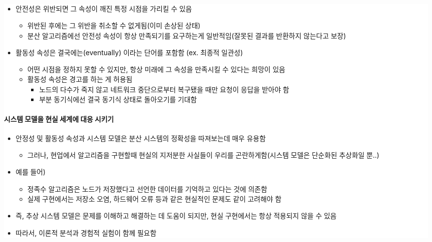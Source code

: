 - 안전성은 위반되면 그 속성이 깨진 특정 시점을 가리킬 수 있음
  - 위반된 후에는 그 위반을 취소할 수 없게됨(이미 손상된 상태)
  - 분산 알고리즘에선 안전성 속성이 항상 만족되기를 요구하는게 일반적임(잘못된 결과를 반환하지 않는다고 보장)

- 활동성 속성은 결국에는(eventually) 이라는 단어를 포함함 (ex. 최종적 일관성)
  - 어떤 시점을 정하지 못할 수 있지만, 항상 미래에 그 속성을 만족시킬 수 있다는 희망이 있음
  - 활동성 속성은 경고를 하는 게 허용됨
    - 노드의 다수가 죽지 않고 네트워크 중단으로부터 복구됐을 때만 요청이 응답을 받아야 함
    - 부분 동기식에선 결국 동기식 상태로 돌아오기를 기대함

#### 시스템 모델을 현실 세계에 대응 시키기
- 안정성 및 활동성 속성과 시스템 모델은 분산 시스템의 정확성을 따져보는데 매우 유용함
  - 그러나, 현업에서 알고리즘을 구현할때 현실의 지저분한 사실들이 우리를 곤란하게함(시스템 모델은 단순화된 추상화일 뿐..) 

- 예를 들어)
  - 정족수 알고리즘은 노드가 저장했다고 선언한 데이터를 기억하고 있다는 것에 의존함
  - 실제 구현에서는 저장소 오염, 하드웨어 오류 등과 같은 현실적인 문제도 같이 고려해야 함
  
- 즉, 추상 시스템 모델은 문제를 이해하고 해결하는 데 도움이 되지만, 현실 구현에서는 항상 적용되지 않을 수 있음
- 따라서, 이론적 분석과 경험적 실험이 함께 필요함
